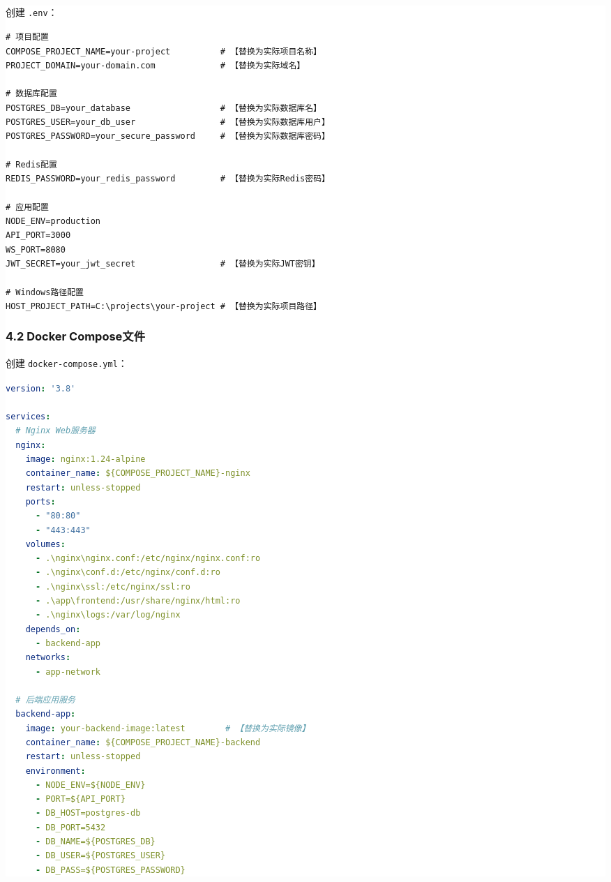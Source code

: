 创建 `.env`：

```env
# 项目配置
COMPOSE_PROJECT_NAME=your-project          # 【替换为实际项目名称】
PROJECT_DOMAIN=your-domain.com             # 【替换为实际域名】

# 数据库配置
POSTGRES_DB=your_database                  # 【替换为实际数据库名】
POSTGRES_USER=your_db_user                 # 【替换为实际数据库用户】
POSTGRES_PASSWORD=your_secure_password     # 【替换为实际数据库密码】

# Redis配置
REDIS_PASSWORD=your_redis_password         # 【替换为实际Redis密码】

# 应用配置
NODE_ENV=production
API_PORT=3000
WS_PORT=8080
JWT_SECRET=your_jwt_secret                 # 【替换为实际JWT密钥】

# Windows路径配置
HOST_PROJECT_PATH=C:\projects\your-project # 【替换为实际项目路径】
```

### 4.2 Docker Compose文件

创建 `docker-compose.yml`：

```yaml
version: '3.8'

services:
  # Nginx Web服务器
  nginx:
    image: nginx:1.24-alpine
    container_name: ${COMPOSE_PROJECT_NAME}-nginx
    restart: unless-stopped
    ports:
      - "80:80"
      - "443:443"
    volumes:
      - .\nginx\nginx.conf:/etc/nginx/nginx.conf:ro
      - .\nginx\conf.d:/etc/nginx/conf.d:ro
      - .\nginx\ssl:/etc/nginx/ssl:ro
      - .\app\frontend:/usr/share/nginx/html:ro
      - .\nginx\logs:/var/log/nginx
    depends_on:
      - backend-app
    networks:
      - app-network

  # 后端应用服务
  backend-app:
    image: your-backend-image:latest        # 【替换为实际镜像】
    container_name: ${COMPOSE_PROJECT_NAME}-backend
    restart: unless-stopped
    environment:
      - NODE_ENV=${NODE_ENV}
      - PORT=${API_PORT}
      - DB_HOST=postgres-db
      - DB_PORT=5432
      - DB_NAME=${POSTGRES_DB}
      - DB_USER=${POSTGRES_USER}
      - DB_PASS=${POSTGRES_PASSWORD}
```